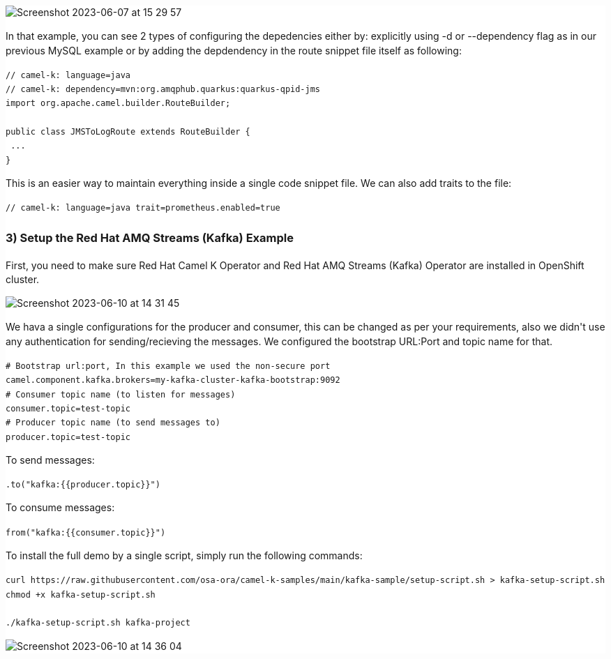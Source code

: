 <img width="924" alt="Screenshot 2023-06-07 at 15 29 57" src="https://github.com/osa-ora/camel-k-samples/assets/18471537/d706eb8d-6ac6-4400-a663-3c481a266d09">

In that example, you can see 2 types of configuring the depedencies either by: explicitly using -d or --dependency flag as in our previous MySQL example or by adding the depdendency in the route snippet file itself as following:
```
// camel-k: language=java
// camel-k: dependency=mvn:org.amqphub.quarkus:quarkus-qpid-jms 
import org.apache.camel.builder.RouteBuilder;

public class JMSToLogRoute extends RouteBuilder {
 ...
}
```
This is an easier way to maintain everything inside a single code snippet file.
We can also add traits to the file:
```
// camel-k: language=java trait=prometheus.enabled=true 
```

### 3) Setup the Red Hat AMQ Streams (Kafka) Example

First, you need to make sure Red Hat Camel K Operator and Red Hat AMQ Streams (Kafka) Operator are installed in OpenShift cluster.

<img width="278" alt="Screenshot 2023-06-10 at 14 31 45" src="https://github.com/osa-ora/camel-k-samples/assets/18471537/0ca3c2f3-72b7-490d-a348-c1bcd520618d">

We hava a single configurations for the producer and consumer, this can be changed as per your requirements, also we didn't use any authentication for sending/recieving the messages.
We configured the bootstrap URL:Port and topic name for that.
```
# Bootstrap url:port, In this example we used the non-secure port
camel.component.kafka.brokers=my-kafka-cluster-kafka-bootstrap:9092
# Consumer topic name (to listen for messages)
consumer.topic=test-topic
# Producer topic name (to send messages to)
producer.topic=test-topic
```

To send messages:
```
.to("kafka:{{producer.topic}}")
```
To consume messages:
```
from("kafka:{{consumer.topic}}")
```
To install the full demo by a single script, simply run the following commands:
```
curl https://raw.githubusercontent.com/osa-ora/camel-k-samples/main/kafka-sample/setup-script.sh > kafka-setup-script.sh
chmod +x kafka-setup-script.sh

./kafka-setup-script.sh kafka-project
```
<img width="663" alt="Screenshot 2023-06-10 at 14 36 04" src="https://github.com/osa-ora/camel-k-samples/assets/18471537/04701dbd-08e9-403f-a3fe-5695f5f2d85c">
